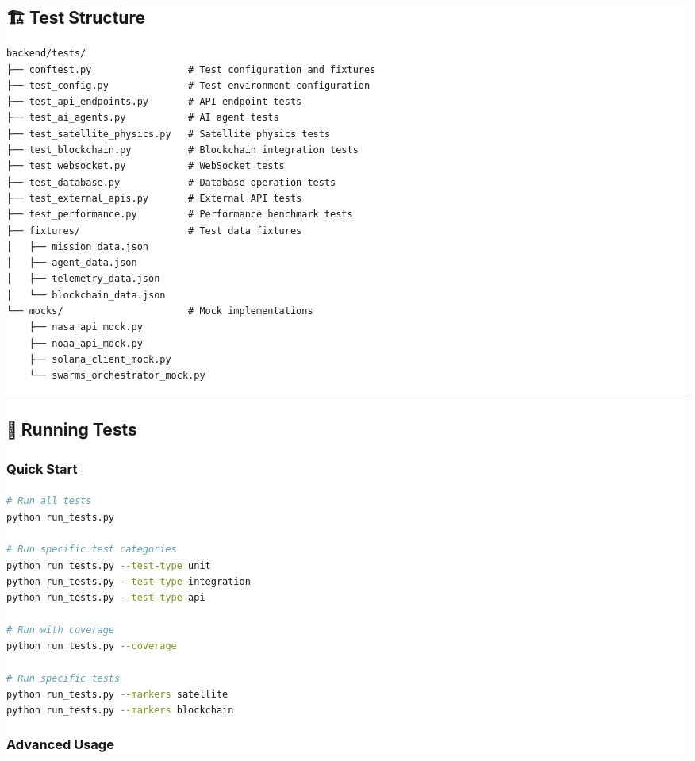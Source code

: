 
## 🏗️ **Test Structure**

```
backend/tests/
├── conftest.py                 # Test configuration and fixtures
├── test_config.py              # Test environment configuration
├── test_api_endpoints.py       # API endpoint tests
├── test_ai_agents.py           # AI agent tests
├── test_satellite_physics.py   # Satellite physics tests
├── test_blockchain.py          # Blockchain integration tests
├── test_websocket.py           # WebSocket tests
├── test_database.py            # Database operation tests
├── test_external_apis.py       # External API tests
├── test_performance.py         # Performance benchmark tests
├── fixtures/                   # Test data fixtures
│   ├── mission_data.json
│   ├── agent_data.json
│   ├── telemetry_data.json
│   └── blockchain_data.json
└── mocks/                      # Mock implementations
    ├── nasa_api_mock.py
    ├── noaa_api_mock.py
    ├── solana_client_mock.py
    └── swarms_orchestrator_mock.py
```

---

## 🚀 **Running Tests**

### **Quick Start**

```bash
# Run all tests
python run_tests.py

# Run specific test categories
python run_tests.py --test-type unit
python run_tests.py --test-type integration
python run_tests.py --test-type api

# Run with coverage
python run_tests.py --coverage

# Run specific tests
python run_tests.py --markers satellite
python run_tests.py --markers blockchain
```

### **Advanced Usage**
